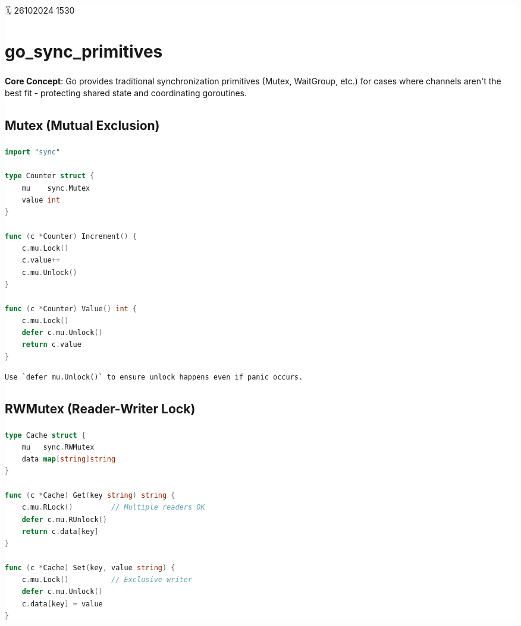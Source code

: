🗓️ 26102024 1530

# go_sync_primitives

**Core Concept**: Go provides traditional synchronization primitives (Mutex, WaitGroup, etc.) for cases where channels aren't the best fit - protecting shared state and coordinating goroutines.

## Mutex (Mutual Exclusion)

```go
import "sync"

type Counter struct {
    mu    sync.Mutex
    value int
}

func (c *Counter) Increment() {
    c.mu.Lock()
    c.value++
    c.mu.Unlock()
}

func (c *Counter) Value() int {
    c.mu.Lock()
    defer c.mu.Unlock()
    return c.value
}
```

```ad-tip
Use `defer mu.Unlock()` to ensure unlock happens even if panic occurs.
```

## RWMutex (Reader-Writer Lock)

```go
type Cache struct {
    mu   sync.RWMutex
    data map[string]string
}

func (c *Cache) Get(key string) string {
    c.mu.RLock()         // Multiple readers OK
    defer c.mu.RUnlock()
    return c.data[key]
}

func (c *Cache) Set(key, value string) {
    c.mu.Lock()          // Exclusive writer
    defer c.mu.Unlock()
    c.data[key] = value
}
```
